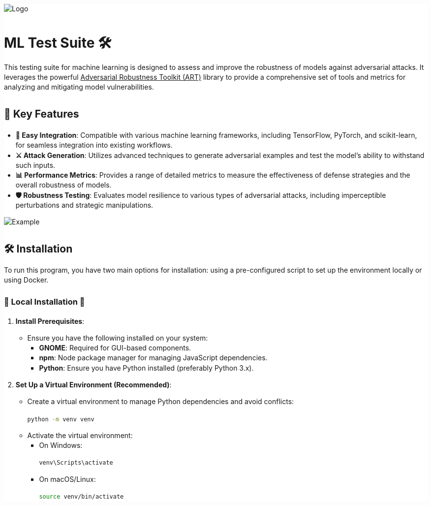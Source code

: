 ![Logo](https://github.com/Endless077/ML_Security_Project/blob/main/react_app/public/assets/art_logo.png)

# ML Test Suite 🛠️

This testing suite for machine learning is designed to assess and improve the robustness of models against adversarial attacks. It leverages the powerful [Adversarial Robustness Toolkit (ART)](https://github.com/Trusted-AI/adversarial-robustness-toolbox) library to provide a comprehensive set of tools and metrics for analyzing and mitigating model vulnerabilities.


## 🔑 Key Features

- **🔗 Easy Integration**: Compatible with various machine learning frameworks, including TensorFlow, PyTorch, and scikit-learn, for seamless integration into existing workflows.
- **⚔️ Attack Generation**: Utilizes advanced techniques to generate adversarial examples and test the model’s ability to withstand such inputs.
- **📊 Performance Metrics**: Provides a range of detailed metrics to measure the effectiveness of defense strategies and the overall robustness of models.
- **🛡️ Robustness Testing**: Evaluates model resilience to various types of adversarial attacks, including imperceptible perturbations and strategic manipulations.

![Example](https://github.com/Endless077/ML_Security_Project/blob/main/react_app/public/assets/art_schema.png)


## 🛠️ Installation

To run this program, you have two main options for installation: using a pre-configured script to set up the environment locally or using Docker.

### 🐍 Local Installation 🐍

1. **Install Prerequisites**:
   - Ensure you have the following installed on your system:
     - **GNOME**: Required for GUI-based components.
     - **npm**: Node package manager for managing JavaScript dependencies.
     - **Python**: Ensure you have Python installed (preferably Python 3.x).

2. **Set Up a Virtual Environment (Recommended)**:
   - Create a virtual environment to manage Python dependencies and avoid conflicts:
     ```bash
     python -m venv venv
     ```
   - Activate the virtual environment:
     - On Windows:
       ```bash
       venv\Scripts\activate
       ```
     - On macOS/Linux:
       ```bash
       source venv/bin/activate
       ```
